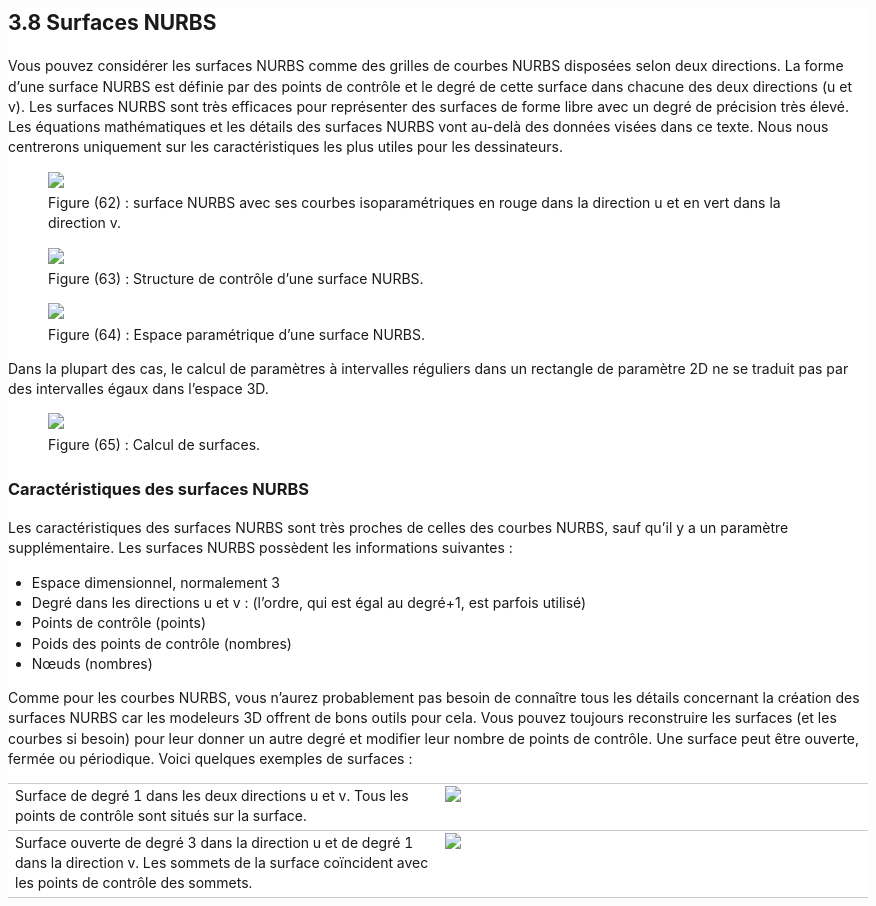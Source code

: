 ## 3.8 Surfaces NURBS

Vous pouvez considérer les surfaces NURBS comme des grilles de courbes NURBS disposées selon deux directions. La forme d’une surface NURBS est définie par des points de contrôle et le degré de cette surface dans chacune des deux directions (u et v). Les surfaces NURBS sont très efficaces pour représenter des surfaces de forme libre avec un degré de précision très élevé. Les équations mathématiques et les détails des surfaces NURBS vont au-delà des données visées dans ce texte. Nous nous centrerons uniquement sur les caractéristiques les plus utiles pour les dessinateurs.  

<figure>
   <img src="/images/math-image80.png" width="500px">
   <figcaption>Figure (62) : surface NURBS avec ses courbes isoparamétriques en rouge dans la direction u et en vert dans la direction v.</figcaption>
</figure>  

<figure>
   <img src="/images/math-image78.png" width="500px">
   <figcaption>Figure (63) : Structure de contrôle d’une surface NURBS.</figcaption>
</figure>  

<figure>
   <img src="/images/math-image84.png" width="500px">
   <figcaption>Figure (64) : Espace paramétrique d’une surface NURBS.</figcaption>
</figure>  

Dans la plupart des cas, le calcul de paramètres à intervalles réguliers dans un rectangle de paramètre 2D ne se traduit pas par des intervalles égaux dans l’espace 3D.  

<figure>
   <img src="/images/math-image82.png">
   <figcaption>Figure (65) : Calcul de surfaces.</figcaption>
</figure>  

### Caractéristiques des surfaces NURBS

Les caractéristiques des surfaces NURBS sont très proches de celles des courbes NURBS, sauf qu’il y a un paramètre supplémentaire. Les surfaces NURBS possèdent les informations suivantes :  

- Espace dimensionnel, normalement 3  
- Degré dans les directions u et v : (l’ordre, qui est égal au degré+1, est parfois utilisé)  
- Points de contrôle (points)  
- Poids des points de contrôle (nombres)  
- Nœuds (nombres)  

Comme pour les courbes NURBS, vous n’aurez probablement pas besoin de connaître tous les détails concernant la création des surfaces NURBS car les modeleurs 3D offrent de bons outils pour cela. Vous pouvez toujours reconstruire les surfaces (et les courbes si besoin) pour leur donner un autre degré et modifier leur nombre de points de contrôle. Une surface peut être ouverte, fermée ou périodique. Voici quelques exemples de surfaces :  

<table width="100%">  
<tr style="border-bottom: 1px solid #ccc;border-top: 1px solid #ccc;">  
<td>Surface de degré 1 dans les deux directions u et v.
Tous les points de contrôle sont situés sur la surface.</td>  
<td width="50%"><img src="/images/math-image73.png"></td>  
</tr>  
<tr style="border-bottom: 1px solid #ccc;">  
<td>Surface ouverte de degré 3 dans la direction u et de degré 1 dans la direction v.
Les sommets de la surface coïncident avec les points de contrôle des sommets.</td>  
<td><img src="/images/math-image71.png"></td>  
</tr>  
<tr style="border-bottom: 1px solid #ccc;">  